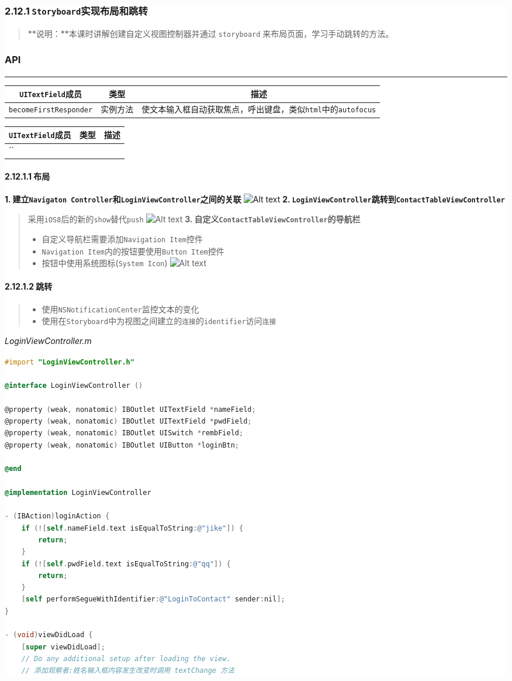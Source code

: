 
### 2.12.1	`Storyboard`实现布局和跳转
>**说明：**本课时讲解创建自定义视图控制器并通过 `storyboard` 来布局页面，学习手动跳转的方法。

### API
-----

| `UITextField`成员        | 类型   | 描述                                      |
| ---------------------- | ---- | --------------------------------------- |
| `becomeFirstResponder` | 实例方法 | 使文本输入框自动获取焦点，呼出键盘，类似`html`中的`autofocus` |


| `UITextField`成员 | 类型   | 描述   |
| --------------- | ---- | ---- |
| ``              |      |      |

#### 2.12.1.1	布局
**1. 建立`Navigaton Controller`和`LoginViewController`之间的关联**
![Alt text](http://o6ul1xz4z.bkt.clouddn.com/img/%E5%B1%8F%E5%B9%95%E5%BF%AB%E7%85%A7%202016-03-21%20%E4%B8%8B%E5%8D%8810.17.31.png)
**2. `LoginViewController`跳转到`ContactTableViewController`**
>采用`iOS8`后的新的`show`替代`push`
>![Alt text](http://o6ul1xz4z.bkt.clouddn.com/img/JK_IOS_S2_show.gif)
>**3. 自定义`ContactTableViewController`的导航栏**
>+ 自定义导航栏需要添加`Navigation Item`控件
>+ `Navigation Item`内的按钮要使用`Button Item`控件
>+ 按钮中使用系统图标(`System Icon`)
>  ![Alt text](http://o6ul1xz4z.bkt.clouddn.com/img/%E5%B1%8F%E5%B9%95%E5%BF%AB%E7%85%A7%202016-03-22%20%E4%B8%8A%E5%8D%8812.23.35.png)

#### 2.12.1.2	跳转
>+ 使用`NSNotificationCenter`监控文本的变化
>+ 使用在`Storyboard`中为视图之间建立的`连接`的`identifier`访问`连接`

*LoginViewController.m*

```objective-c
#import "LoginViewController.h"

@interface LoginViewController ()

@property (weak, nonatomic) IBOutlet UITextField *nameField;
@property (weak, nonatomic) IBOutlet UITextField *pwdField;
@property (weak, nonatomic) IBOutlet UISwitch *rembField;
@property (weak, nonatomic) IBOutlet UIButton *loginBtn;

@end

@implementation LoginViewController

- (IBAction)loginAction {
    if (![self.nameField.text isEqualToString:@"jike"]) {
        return;
    }
    if (![self.pwdField.text isEqualToString:@"qq"]) {
        return;
    }
    [self performSegueWithIdentifier:@"LoginToContact" sender:nil];
}

- (void)viewDidLoad {
    [super viewDidLoad];
    // Do any additional setup after loading the view.
    // 添加观察者:姓名输入框内容发生改变时调用 textChange 方法
```